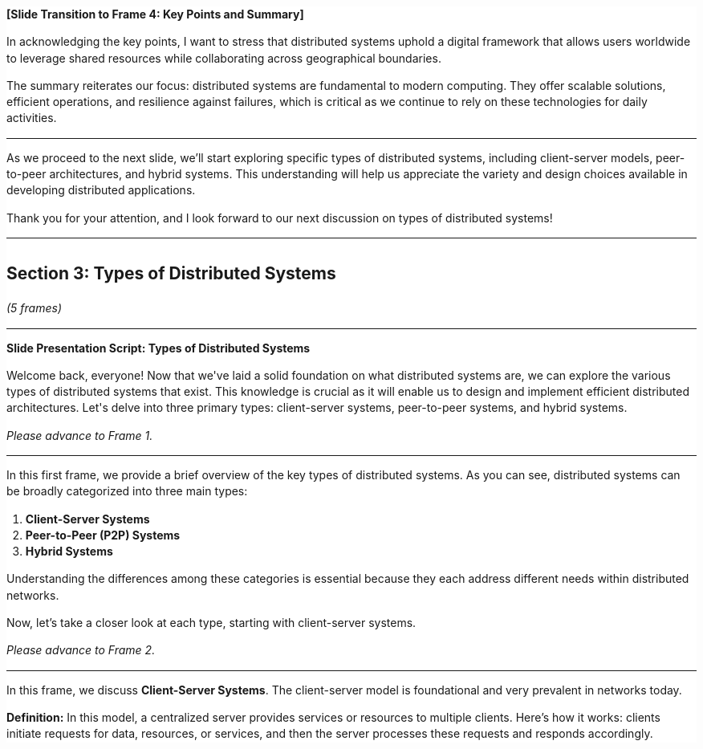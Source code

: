
**[Slide Transition to Frame 4: Key Points and Summary]**

In acknowledging the key points, I want to stress that distributed systems uphold a digital framework that allows users worldwide to leverage shared resources while collaborating across geographical boundaries. 

The summary reiterates our focus: distributed systems are fundamental to modern computing. They offer scalable solutions, efficient operations, and resilience against failures, which is critical as we continue to rely on these technologies for daily activities.

---

As we proceed to the next slide, we’ll start exploring specific types of distributed systems, including client-server models, peer-to-peer architectures, and hybrid systems. This understanding will help us appreciate the variety and design choices available in developing distributed applications. 

Thank you for your attention, and I look forward to our next discussion on types of distributed systems!

---

## Section 3: Types of Distributed Systems
*(5 frames)*

---

**Slide Presentation Script: Types of Distributed Systems**

Welcome back, everyone! Now that we've laid a solid foundation on what distributed systems are, we can explore the various types of distributed systems that exist. This knowledge is crucial as it will enable us to design and implement efficient distributed architectures. Let's delve into three primary types: client-server systems, peer-to-peer systems, and hybrid systems.

*Please advance to Frame 1.*

---

In this first frame, we provide a brief overview of the key types of distributed systems. As you can see, distributed systems can be broadly categorized into three main types:

1. **Client-Server Systems**
2. **Peer-to-Peer (P2P) Systems**
3. **Hybrid Systems**

Understanding the differences among these categories is essential because they each address different needs within distributed networks. 

Now, let’s take a closer look at each type, starting with client-server systems.

*Please advance to Frame 2.*

---

In this frame, we discuss **Client-Server Systems**. The client-server model is foundational and very prevalent in networks today.

**Definition:** In this model, a centralized server provides services or resources to multiple clients. Here’s how it works: clients initiate requests for data, resources, or services, and then the server processes these requests and responds accordingly. 
